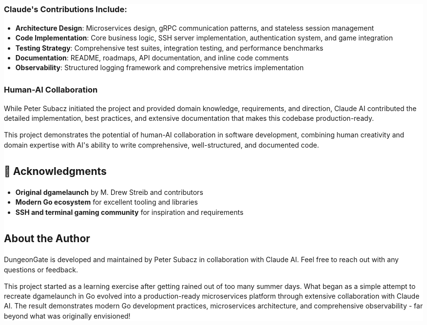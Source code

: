 ### Claude's Contributions Include:
- **Architecture Design**: Microservices design, gRPC communication patterns, and stateless session management
- **Code Implementation**: Core business logic, SSH server implementation, authentication system, and game integration
- **Testing Strategy**: Comprehensive test suites, integration testing, and performance benchmarks
- **Documentation**: README, roadmaps, API documentation, and inline code comments
- **Observability**: Structured logging framework and comprehensive metrics implementation

### Human-AI Collaboration
While Peter Subacz initiated the project and provided domain knowledge, requirements, and direction, Claude AI contributed the detailed implementation, best practices, and extensive documentation that makes this codebase production-ready.

This project demonstrates the potential of human-AI collaboration in software development, combining human creativity and domain expertise with AI's ability to write comprehensive, well-structured, and documented code.

## 🙏 Acknowledgments

- **Original dgamelaunch** by M. Drew Streib and contributors
- **Modern Go ecosystem** for excellent tooling and libraries
- **SSH and terminal gaming community** for inspiration and requirements

## About the Author

DungeonGate is developed and maintained by Peter Subacz in collaboration with Claude AI. Feel free to reach out with any questions or feedback.

This project started as a learning exercise after getting rained out of too many summer days. What began as a simple attempt to recreate dgamelaunch in Go evolved into a production-ready microservices platform through extensive collaboration with Claude AI. The result demonstrates modern Go development practices, microservices architecture, and comprehensive observability - far beyond what was originally envisioned!